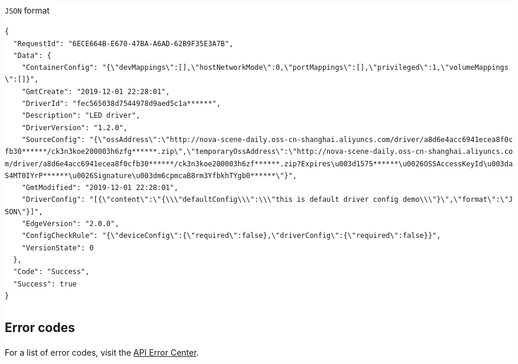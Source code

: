 `JSON` format

```
{
  "RequestId": "6ECE664B-E670-47BA-A6AD-62B9F35E3A7B",
  "Data": {
    "ContainerConfig": "{\"devMappings\":[],\"hostNetworkMode\":0,\"portMappings\":[],\"privileged\":1,\"volumeMappings\":[]}",
    "GmtCreate": "2019-12-01 22:28:01",
    "DriverId": "fec565038d7544978d9aed5c1a******",
    "Description": "LED driver",
    "DriverVersion": "1.2.0",
    "SourceConfig": "{\"ossAddress\":\"http://nova-scene-daily.oss-cn-shanghai.aliyuncs.com/driver/a8d6e4acc6941ecea8f0cfb30******/ck3n3koe200003h6zfg******.zip\",\"temporaryOssAddress\":\"http://nova-scene-daily.oss-cn-shanghai.aliyuncs.com/driver/a8d6e4acc6941ecea8f0cfb30******/ck3n3koe200003h6zf******.zip?Expires\u003d1575******\u0026OSSAccessKeyId\u003daS4MT0IYrP******\u0026Signature\u003dm6cpmcaB8rm3YfbkhTYgb0******\"}",
    "GmtModified": "2019-12-01 22:28:01",
    "DriverConfig": "[{\"content\":\"{\\\"defaultConfig\\\":\\\"this is default driver config demo\\\"}\",\"format\":\"JSON\"}]",
    "EdgeVersion": "2.0.0",
    "ConfigCheckRule": "{\"deviceConfig\":{\"required\":false},\"driverConfig\":{\"required\":false}}",
    "VersionState": 0
  },
  "Code": "Success",
  "Success": true
}
```

## Error codes

For a list of error codes, visit the [API Error Center](https://error-center.alibabacloud.com/status/product/Iot).

